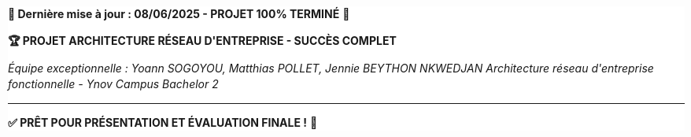 
**📅 Dernière mise à jour : 08/06/2025 - PROJET 100% TERMINÉ** 🎉

**🏆 PROJET ARCHITECTURE RÉSEAU D'ENTREPRISE - SUCCÈS COMPLET**

*Équipe exceptionnelle : Yoann SOGOYOU, Matthias POLLET, Jennie BEYTHON NKWEDJAN*
*Architecture réseau d'entreprise fonctionnelle - Ynov Campus Bachelor 2*

---

**✅ PRÊT POUR PRÉSENTATION ET ÉVALUATION FINALE !** 🚀